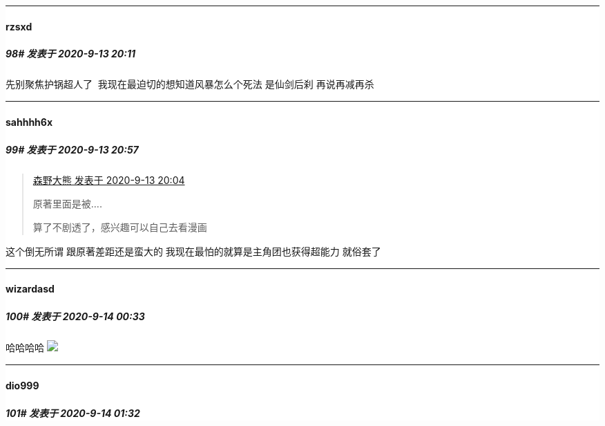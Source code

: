 





-----

####  rzsxd  
##### 98#       发表于 2020-9-13 20:11




先别聚焦护锅超人了  我现在最迫切的想知道风暴怎么个死法 是仙剑后刹 再说再减再杀  







-----

####  sahhhh6x  
##### 99#       发表于 2020-9-13 20:57



<blockquote><a href="httphttps://bbs.saraba1st.com/2b/forum.php?mod=redirect&amp;goto=findpost&amp;pid=48725943&amp;ptid=1958271" target="_blank">森野大熊 发表于 2020-9-13 20:04</a>

原著里面是被....


算了不剧透了，感兴趣可以自己去看漫画</blockquote>
这个倒无所谓 跟原著差距还是蛮大的 我现在最怕的就算是主角团也获得超能力 就俗套了 







-----

####  wizardasd  
##### 100#       发表于 2020-9-14 00:33




哈哈哈哈
<img src="http://wx3.sinaimg.cn/large/001X45xdgy1giot4z02pyj60yi0zbx1h02.jpg" referrerpolicy="no-referrer">







-----

####  dio999  
##### 101#       发表于 2020-9-14 01:32


